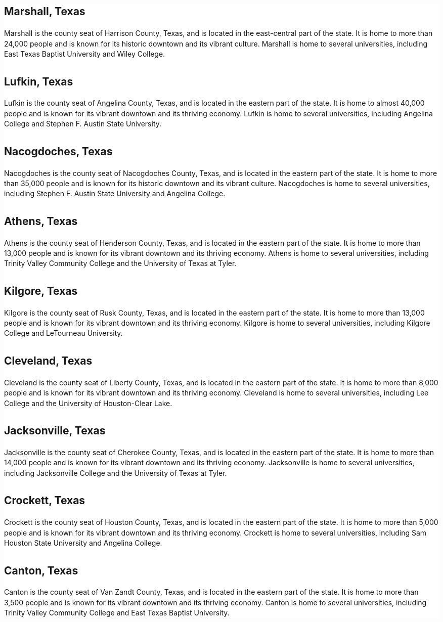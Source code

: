 <h2>Marshall, Texas</h2>

Marshall is the county seat of Harrison County, Texas, and is located in the east-central part of the state. It is home to more than 24,000 people and is known for its historic downtown and its vibrant culture. Marshall is home to several universities, including East Texas Baptist University and Wiley College.

<h2>Lufkin, Texas</h2>

Lufkin is the county seat of Angelina County, Texas, and is located in the eastern part of the state. It is home to almost 40,000 people and is known for its vibrant downtown and its thriving economy. Lufkin is home to several universities, including Angelina College and Stephen F. Austin State University. 

<h2>Nacogdoches, Texas</h2>

Nacogdoches is the county seat of Nacogdoches County, Texas, and is located in the eastern part of the state. It is home to more than 35,000 people and is known for its historic downtown and its vibrant culture. Nacogdoches is home to several universities, including Stephen F. Austin State University and Angelina College.

<h2>Athens, Texas</h2>

Athens is the county seat of Henderson County, Texas, and is located in the eastern part of the state. It is home to more than 13,000 people and is known for its vibrant downtown and its thriving economy. Athens is home to several universities, including Trinity Valley Community College and the University of Texas at Tyler.

<h2>Kilgore, Texas</h2>

Kilgore is the county seat of Rusk County, Texas, and is located in the eastern part of the state. It is home to more than 13,000 people and is known for its vibrant downtown and its thriving economy. Kilgore is home to several universities, including Kilgore College and LeTourneau University.

<h2>Cleveland, Texas</h2>

Cleveland is the county seat of Liberty County, Texas, and is located in the eastern part of the state. It is home to more than 8,000 people and is known for its vibrant downtown and its thriving economy. Cleveland is home to several universities, including Lee College and the University of Houston-Clear Lake.

<h2>Jacksonville, Texas</h2>

Jacksonville is the county seat of Cherokee County, Texas, and is located in the eastern part of the state. It is home to more than 14,000 people and is known for its vibrant downtown and its thriving economy. Jacksonville is home to several universities, including Jacksonville College and the University of Texas at Tyler.

<h2>Crockett, Texas</h2>

Crockett is the county seat of Houston County, Texas, and is located in the eastern part of the state. It is home to more than 5,000 people and is known for its vibrant downtown and its thriving economy. Crockett is home to several universities, including Sam Houston State University and Angelina College.

<h2>Canton, Texas</h2>

Canton is the county seat of Van Zandt County, Texas, and is located in the eastern part of the state. It is home to more than 3,500 people and is known for its vibrant downtown and its thriving economy. Canton is home to several universities, including Trinity Valley Community College and East Texas Baptist University.
